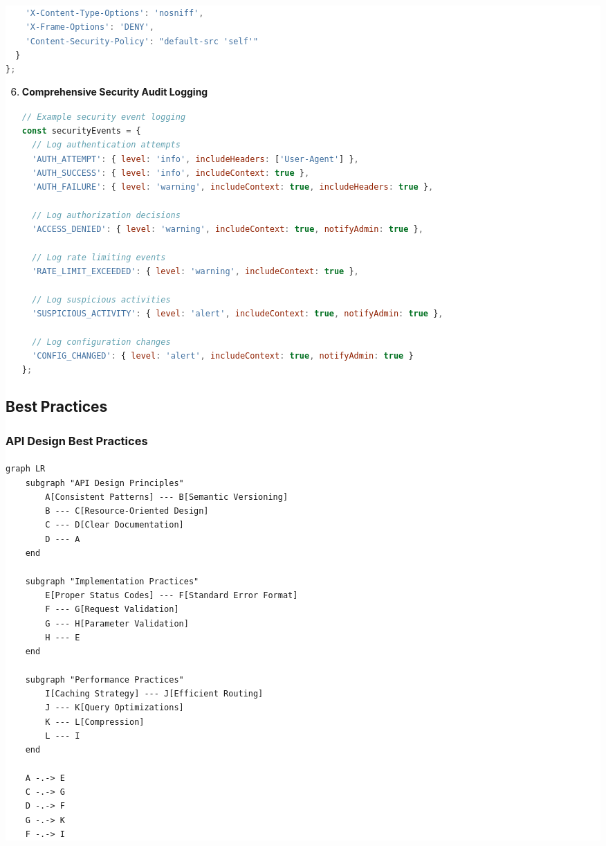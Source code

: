    ```javascript
       'X-Content-Type-Options': 'nosniff',
       'X-Frame-Options': 'DENY',
       'Content-Security-Policy': "default-src 'self'"
     }
   };
   ```

6. **Comprehensive Security Audit Logging**

   ```javascript
   // Example security event logging
   const securityEvents = {
     // Log authentication attempts
     'AUTH_ATTEMPT': { level: 'info', includeHeaders: ['User-Agent'] },
     'AUTH_SUCCESS': { level: 'info', includeContext: true },
     'AUTH_FAILURE': { level: 'warning', includeContext: true, includeHeaders: true },
     
     // Log authorization decisions
     'ACCESS_DENIED': { level: 'warning', includeContext: true, notifyAdmin: true },
     
     // Log rate limiting events
     'RATE_LIMIT_EXCEEDED': { level: 'warning', includeContext: true },
     
     // Log suspicious activities
     'SUSPICIOUS_ACTIVITY': { level: 'alert', includeContext: true, notifyAdmin: true },
     
     // Log configuration changes
     'CONFIG_CHANGED': { level: 'alert', includeContext: true, notifyAdmin: true }
   };
   ```

## Best Practices

### API Design Best Practices

```mermaid
graph LR
    subgraph "API Design Principles"
        A[Consistent Patterns] --- B[Semantic Versioning]
        B --- C[Resource-Oriented Design]
        C --- D[Clear Documentation]
        D --- A
    end
    
    subgraph "Implementation Practices"
        E[Proper Status Codes] --- F[Standard Error Format]
        F --- G[Request Validation]
        G --- H[Parameter Validation]
        H --- E
    end
    
    subgraph "Performance Practices"
        I[Caching Strategy] --- J[Efficient Routing]
        J --- K[Query Optimizations]
        K --- L[Compression]
        L --- I
    end
    
    A -.-> E
    C -.-> G
    D -.-> F
    G -.-> K
    F -.-> I
```
